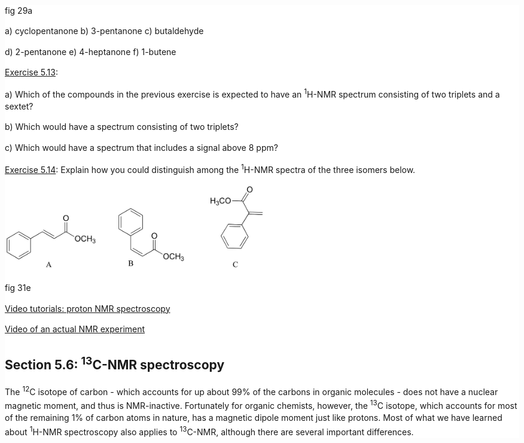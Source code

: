 fig 29a

a\) cyclopentanone b) 3-pentanone c) butaldehyde

d\) 2-pentanone e) 4-heptanone f) 1-butene

<u>  
</u>

<u>Exercise 5.13</u>:

a\) Which of the compounds in the previous exercise is expected to have
an <sup>1</sup>H-NMR spectrum consisting of two triplets and a sextet?

b\) Which would have a spectrum consisting of two triplets?

c\) Which would have a spectrum that includes a signal above 8 ppm?

<u>Exercise 5.14</u>: Explain how you could distinguish among the
<sup>1</sup>H-NMR spectra of the three isomers below.

<img src="media/image453.png" style="width:4.51111in;height:1.5in" />

fig 31e

[Video tutorials: proton NMR
spectroscopy](https://www.khanacademy.org/science/organic-chemistry/spectroscopy-jay/proton-nmr/v/introduction-to-proton-nmr)

[Video of an actual NMR
experiment](https://www.youtube.com/watch?v=uNM801B9Y84)

## Section 5.6: <sup>13</sup>C-NMR spectroscopy

The <sup>12</sup>C isotope of carbon - which accounts for up about 99%
of the carbons in organic molecules - does not have a nuclear magnetic
moment, and thus is NMR-inactive. Fortunately for organic chemists,
however, the <sup>13</sup>C isotope, which accounts for most of the
remaining 1% of carbon atoms in nature, has a magnetic dipole moment
just like protons. Most of what we have learned about <sup>1</sup>H-NMR
spectroscopy also applies to <sup>13</sup>C-NMR, although there are
several important differences.
